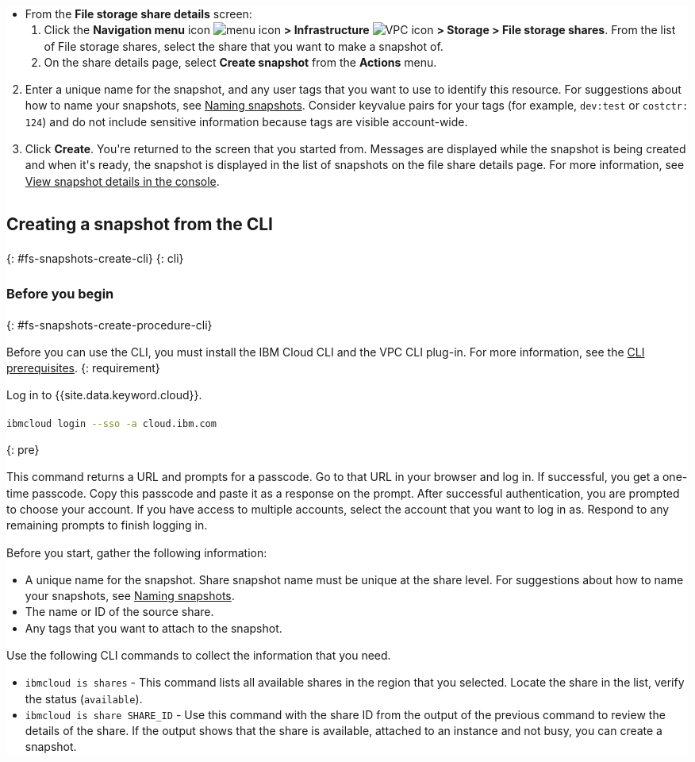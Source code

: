    - From the **File storage share details** screen:
      1. Click the **Navigation menu** icon ![menu icon](../icons/icon_hamburger.svg) **> Infrastructure** ![VPC icon](../icons/vpc.svg) **> Storage > File storage shares**. From the list of File storage shares, select the share that you want to make a snapshot of.
      1. On the share details page, select **Create snapshot** from the **Actions** menu.

2. Enter a unique name for the snapshot, and any user tags that you want to use to identify this resource. For suggestions about how to name your snapshots, see [Naming snapshots](/docs/vpc?topic=vpc-fs-snapshots-planning#fs-snapshots-naming). Consider keyvalue pairs for your tags (for example, `dev:test` or `costctr:124`) and do not include sensitive information because tags are visible account-wide.

3. Click **Create**. You're returned to the screen that you started from. Messages are displayed while the snapshot is being created and when it's ready, the snapshot is displayed in the list of snapshots on the file share details page. For more information, see [View snapshot details in the console](/docs/vpc?topic=vpc-fs-snapshots-view&interface=ui#fs-snapshots-view-snapshot-ui).

## Creating a snapshot from the CLI
{: #fs-snapshots-create-cli}
{: cli}

### Before you begin
{: #fs-snapshots-create-procedure-cli}

Before you can use the CLI, you must install the IBM Cloud CLI and the VPC CLI plug-in. For more information, see the [CLI prerequisites](/docs/vpc?topic=vpc-set-up-environment#cli-prerequisites-setup).
{: requirement}

Log in to {{site.data.keyword.cloud}}.

```sh
ibmcloud login --sso -a cloud.ibm.com
```
{: pre}

This command returns a URL and prompts for a passcode. Go to that URL in your browser and log in. If successful, you get a one-time passcode. Copy this passcode and paste it as a response on the prompt. After successful authentication, you are prompted to choose your account. If you have access to multiple accounts, select the account that you want to log in as. Respond to any remaining prompts to finish logging in.

Before you start, gather the following information:

- A unique name for the snapshot. Share snapshot name must be unique at the share level. For suggestions about how to name your snapshots, see [Naming snapshots](/docs/vpc?topic=vpc-fs-snapshots-planning#fs-snapshots-naming). 
- The name or ID of the source share.
- Any tags that you want to attach to the snapshot.

Use the following CLI commands to collect the information that you need.

- `ibmcloud is shares` - This command lists all available shares in the region that you selected. Locate the share in the list, verify the status (`available`).
- `ibmcloud is share SHARE_ID` - Use this command with the share ID from the output of the previous command to review the details of the share. If the output shows that the share is available, attached to an instance and not busy, you can create a snapshot.
